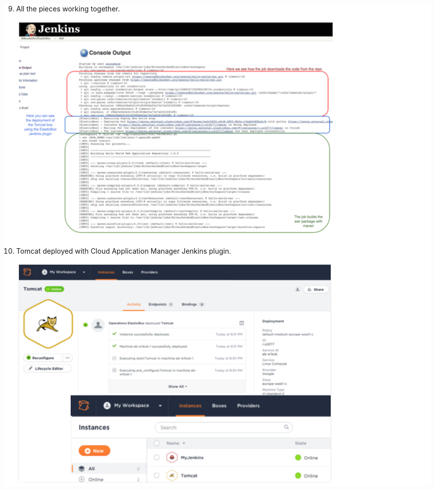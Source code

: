 9. All the pieces working together.

    ![jenkins-bitbucket-25.png](../../images/cloud-application-manager/jenkins-bitbucket-25.png)

10. Tomcat deployed with Cloud Application Manager Jenkins plugin.

    ![jenkins-bitbucket-26.png](../../images/cloud-application-manager/jenkins-bitbucket-26.png)
